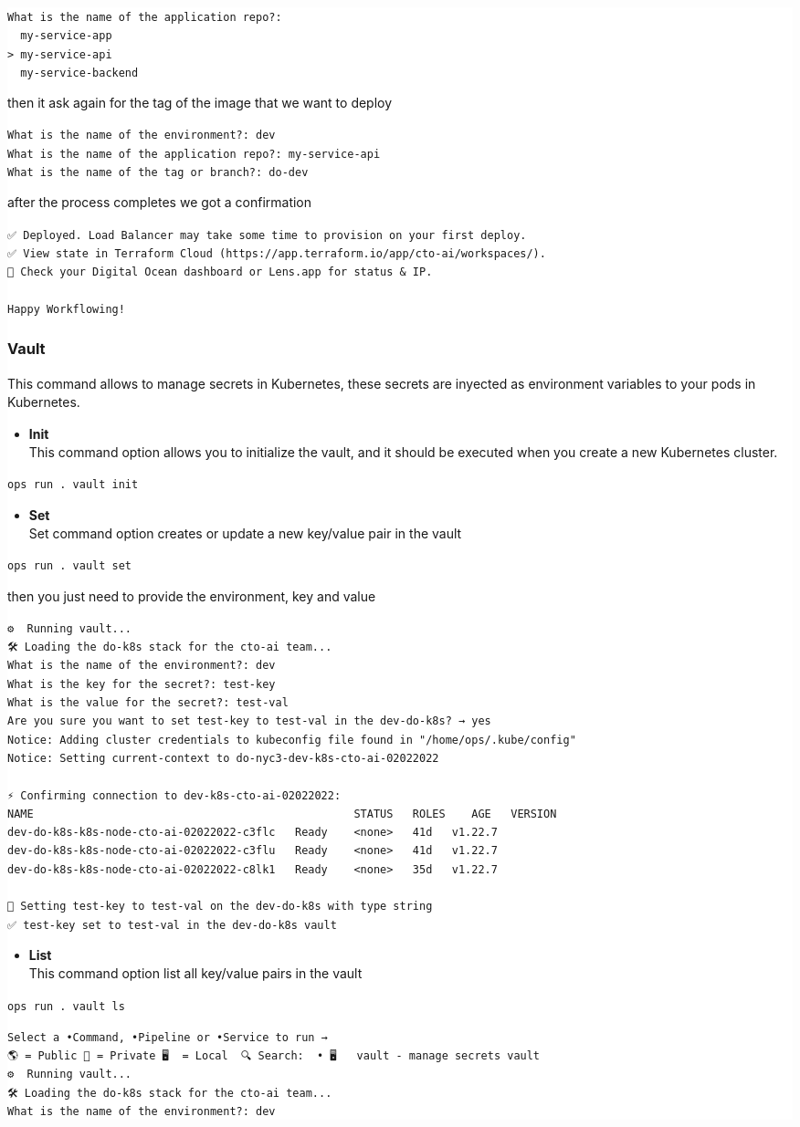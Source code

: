 ```
What is the name of the application repo?:
  my-service-app
> my-service-api
  my-service-backend
```
then it ask again for the tag of the image that we want to deploy
```
What is the name of the environment?: dev
What is the name of the application repo?: my-service-api
What is the name of the tag or branch?: do-dev
```
after the process completes we got a confirmation
```
✅ Deployed. Load Balancer may take some time to provision on your first deploy.
✅ View state in Terraform Cloud (https://app.terraform.io/app/cto-ai/workspaces/).
👀 Check your Digital Ocean dashboard or Lens.app for status & IP.

Happy Workflowing!
```

### Vault
This command allows to manage secrets in Kubernetes, these secrets are inyected as environment variables to your pods in Kubernetes.

* **Init**<br>
This command option allows you to initialize the vault, and it should be executed when you create a new Kubernetes cluster.
```
ops run . vault init
``` 
* **Set**<br>
Set command option creates or update a new key/value pair in the vault
```
ops run . vault set
```
then you just need to provide the environment, key and value
```
⚙️  Running vault...
🛠 Loading the do-k8s stack for the cto-ai team...
What is the name of the environment?: dev
What is the key for the secret?: test-key
What is the value for the secret?: test-val
Are you sure you want to set test-key to test-val in the dev-do-k8s? → yes
Notice: Adding cluster credentials to kubeconfig file found in "/home/ops/.kube/config"
Notice: Setting current-context to do-nyc3-dev-k8s-cto-ai-02022022

⚡️ Confirming connection to dev-k8s-cto-ai-02022022:
NAME                                                 STATUS   ROLES    AGE   VERSION
dev-do-k8s-k8s-node-cto-ai-02022022-c3flc   Ready    <none>   41d   v1.22.7
dev-do-k8s-k8s-node-cto-ai-02022022-c3flu   Ready    <none>   41d   v1.22.7
dev-do-k8s-k8s-node-cto-ai-02022022-c8lk1   Ready    <none>   35d   v1.22.7

🔐 Setting test-key to test-val on the dev-do-k8s with type string
✅ test-key set to test-val in the dev-do-k8s vault
```
* **List**<br>
This command option list all key/value pairs in the vault
```
ops run . vault ls
```
```
Select a •Command, •Pipeline or •Service to run →
🌎 = Public 🔑 = Private 🖥  = Local  🔍 Search:  • 🖥   vault - manage secrets vault
⚙️  Running vault...
🛠 Loading the do-k8s stack for the cto-ai team...
What is the name of the environment?: dev
```